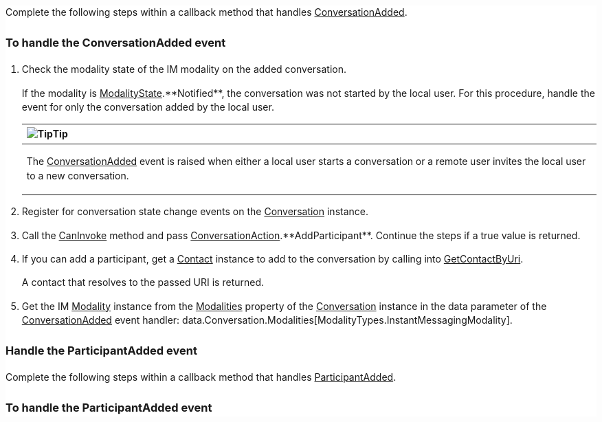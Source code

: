Complete the following steps within a callback method that handles [ConversationAdded](https://msdn.microsoft.com/en-us/library/jj266470\(v=office.15\)).

### To handle the ConversationAdded event

1.  Check the modality state of the IM modality on the added conversation.
    
    If the modality is [ModalityState](https://msdn.microsoft.com/en-us/library/jj293265\(v=office.15\)).**Notified**, the conversation was not started by the local user. For this procedure, handle the event for only the conversation added by the local user.
    
    <table>
    <colgroup>
    <col style="width: 100%" />
    </colgroup>
    <thead>
    <tr class="header">
    <th><img src="images/JJ933112.alert_note(Office.15).gif" title="Tip" alt="Tip" /><strong>Tip</strong></th>
    </tr>
    </thead>
    <tbody>
    <tr class="odd">
    <td><p>The <a href="https://msdn.microsoft.com/en-us/library/jj266470(v=office.15)">ConversationAdded</a> event is raised when either a local user starts a conversation or a remote user invites the local user to a new conversation.</p></td>
    </tr>
    </tbody>
    </table>

2.  Register for conversation state change events on the [Conversation](https://msdn.microsoft.com/en-us/library/jj276988\(v=office.15\)) instance.

3.  Call the [CanInvoke](https://msdn.microsoft.com/en-us/library/jj277273\(v=office.15\)) method and pass [ConversationAction](https://msdn.microsoft.com/en-us/library/jj276195\(v=office.15\)).**AddParticipant**. Continue the steps if a true value is returned.

4.  If you can add a participant, get a [Contact](https://msdn.microsoft.com/en-us/library/jj266463\(v=office.15\)) instance to add to the conversation by calling into [GetContactByUri](https://msdn.microsoft.com/en-us/library/jj274481\(v=office.15\)).
    
    A contact that resolves to the passed URI is returned.

5.  Get the IM [Modality](https://msdn.microsoft.com/en-us/library/jj274796\(v=office.15\)) instance from the [Modalities](https://msdn.microsoft.com/en-us/library/jj275560\(v=office.15\)) property of the [Conversation](https://msdn.microsoft.com/en-us/library/jj276988\(v=office.15\)) instance in the data parameter of the [ConversationAdded](https://msdn.microsoft.com/en-us/library/jj266470\(v=office.15\)) event handler: data.Conversation.Modalities\[ModalityTypes.InstantMessagingModality\].

### Handle the ParticipantAdded event

Complete the following steps within a callback method that handles [ParticipantAdded](https://msdn.microsoft.com/en-us/library/jj275759\(v=office.15\)).

### To handle the ParticipantAdded event
